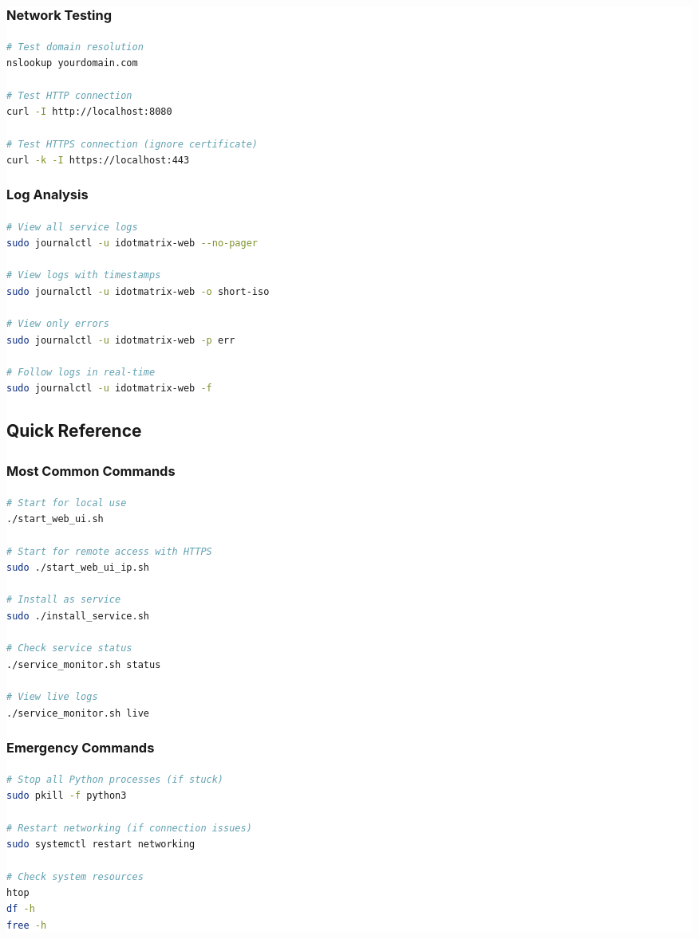 ### Network Testing
```bash
# Test domain resolution
nslookup yourdomain.com

# Test HTTP connection
curl -I http://localhost:8080

# Test HTTPS connection (ignore certificate)
curl -k -I https://localhost:443
```

### Log Analysis
```bash
# View all service logs
sudo journalctl -u idotmatrix-web --no-pager

# View logs with timestamps
sudo journalctl -u idotmatrix-web -o short-iso

# View only errors
sudo journalctl -u idotmatrix-web -p err

# Follow logs in real-time
sudo journalctl -u idotmatrix-web -f
```

## Quick Reference

### Most Common Commands
```bash
# Start for local use
./start_web_ui.sh

# Start for remote access with HTTPS
sudo ./start_web_ui_ip.sh

# Install as service
sudo ./install_service.sh

# Check service status
./service_monitor.sh status

# View live logs
./service_monitor.sh live
```

### Emergency Commands
```bash
# Stop all Python processes (if stuck)
sudo pkill -f python3

# Restart networking (if connection issues)
sudo systemctl restart networking

# Check system resources
htop
df -h
free -h
```